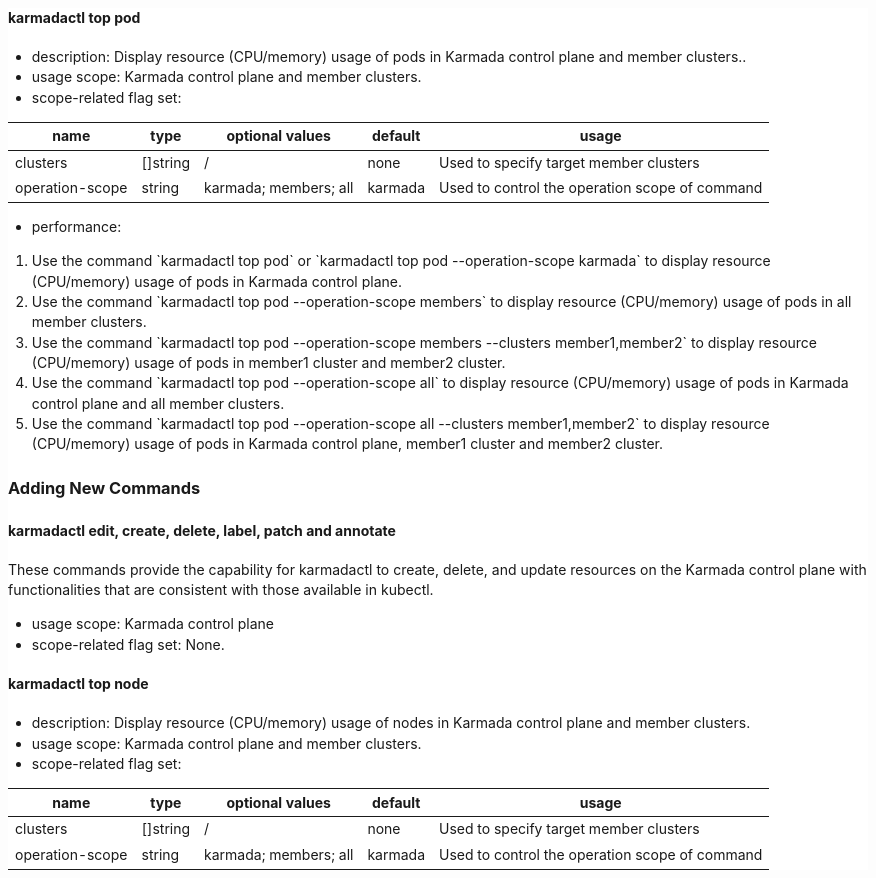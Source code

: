 
#### karmadactl top pod

- description: Display resource (CPU/memory) usage of pods in Karmada control plane and member clusters..
- usage scope: Karmada control plane and member clusters.
- scope-related flag set:

| name            | type     | optional values       | default | usage                                          |
|-----------------|----------|-----------------------|---------|------------------------------------------------|
| clusters        | []string | /                     | none    | Used to specify target member clusters         |
| operation-scope | string   | karmada; members; all | karmada | Used to control the operation scope of command |

- performance:

<ol>
<li>Use the command `karmadactl top pod` or `karmadactl top pod --operation-scope karmada` to display resource (CPU/memory) usage of pods in Karmada control plane.</li>
<li>Use the command `karmadactl top pod --operation-scope members` to display resource (CPU/memory) usage of pods in all member clusters.</li>
<li>Use the command `karmadactl top pod --operation-scope members --clusters member1,member2` to display resource (CPU/memory) usage of pods in member1 cluster and member2 cluster.</li>
<li>Use the command `karmadactl top pod --operation-scope all` to display resource (CPU/memory) usage of pods in Karmada control plane and all member clusters.</li>
<li>Use the command `karmadactl top pod --operation-scope all --clusters member1,member2` to display resource (CPU/memory) usage of pods in Karmada control plane, member1 cluster and member2 cluster.</li>
</ol>

### Adding New Commands

#### karmadactl edit, create, delete, label, patch and annotate

These commands provide the capability for karmadactl to create, delete, and update resources on the Karmada control plane with functionalities that are consistent with those available in kubectl.

- usage scope: Karmada control plane
- scope-related flag set: None.

#### karmadactl top node

- description: Display resource (CPU/memory) usage of nodes in Karmada control plane and member clusters.
- usage scope: Karmada control plane and member clusters.
- scope-related flag set:

| name            | type     | optional values       | default | usage                                          |
|-----------------|----------|-----------------------|---------|------------------------------------------------|
| clusters        | []string | /                     | none    | Used to specify target member clusters         |
| operation-scope | string   | karmada; members; all | karmada | Used to control the operation scope of command |
